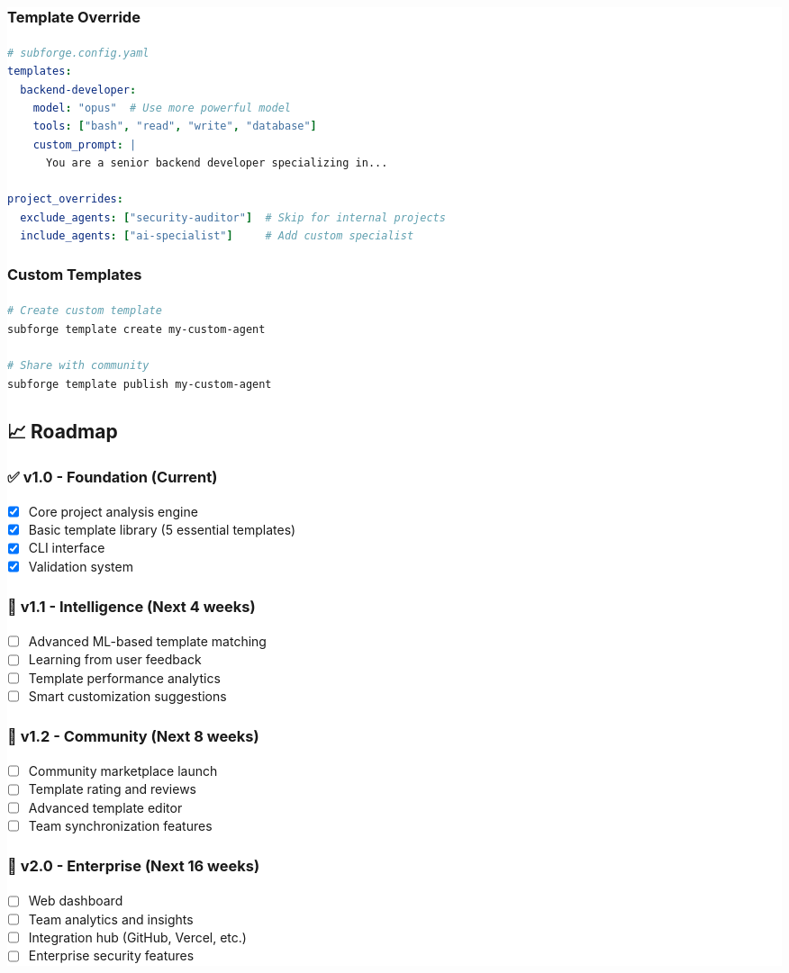 ### Template Override
```yaml
# subforge.config.yaml
templates:
  backend-developer:
    model: "opus"  # Use more powerful model
    tools: ["bash", "read", "write", "database"]
    custom_prompt: |
      You are a senior backend developer specializing in...
      
project_overrides:
  exclude_agents: ["security-auditor"]  # Skip for internal projects
  include_agents: ["ai-specialist"]     # Add custom specialist
```

### Custom Templates
```bash
# Create custom template
subforge template create my-custom-agent

# Share with community
subforge template publish my-custom-agent
```

## 📈 **Roadmap**

### ✅ **v1.0 - Foundation** (Current)
- [x] Core project analysis engine
- [x] Basic template library (5 essential templates)
- [x] CLI interface
- [x] Validation system

### 🚧 **v1.1 - Intelligence** (Next 4 weeks)
- [ ] Advanced ML-based template matching
- [ ] Learning from user feedback
- [ ] Template performance analytics
- [ ] Smart customization suggestions

### 🔮 **v1.2 - Community** (Next 8 weeks)
- [ ] Community marketplace launch
- [ ] Template rating and reviews
- [ ] Advanced template editor
- [ ] Team synchronization features

### 🌟 **v2.0 - Enterprise** (Next 16 weeks)
- [ ] Web dashboard
- [ ] Team analytics and insights
- [ ] Integration hub (GitHub, Vercel, etc.)
- [ ] Enterprise security features
